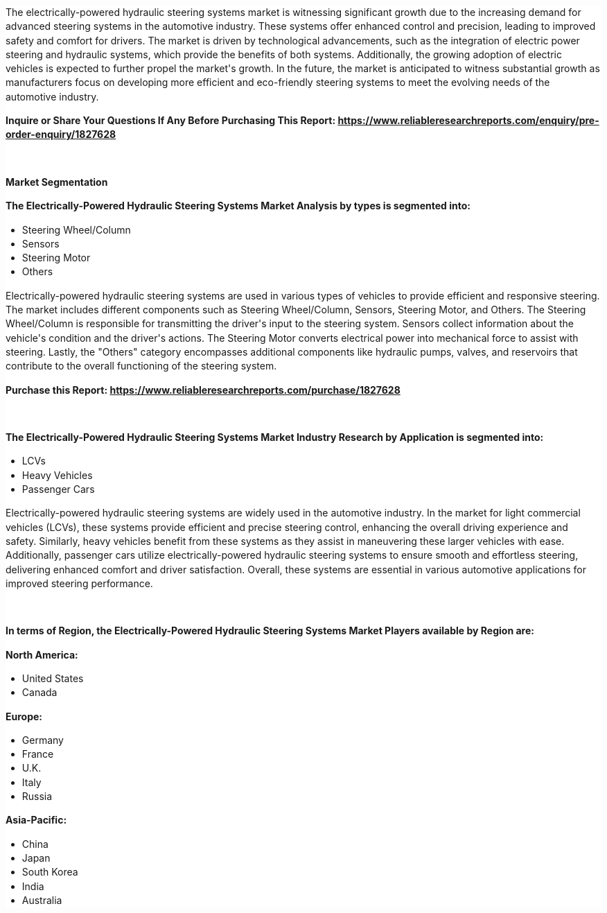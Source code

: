 <p><p>The electrically-powered hydraulic steering systems market is witnessing significant growth due to the increasing demand for advanced steering systems in the automotive industry. These systems offer enhanced control and precision, leading to improved safety and comfort for drivers. The market is driven by technological advancements, such as the integration of electric power steering and hydraulic systems, which provide the benefits of both systems. Additionally, the growing adoption of electric vehicles is expected to further propel the market's growth. In the future, the market is anticipated to witness substantial growth as manufacturers focus on developing more efficient and eco-friendly steering systems to meet the evolving needs of the automotive industry.</p></p>
<p><strong>Inquire or Share Your Questions If Any Before Purchasing This Report: <a href="https://www.reliableresearchreports.com/enquiry/pre-order-enquiry/1827628">https://www.reliableresearchreports.com/enquiry/pre-order-enquiry/1827628</a></strong></p>
<p>&nbsp;</p>
<p><strong>Market Segmentation</strong></p>
<p><strong>The Electrically-Powered Hydraulic Steering Systems Market Analysis by types is segmented into:</strong></p>
<p><ul><li>Steering Wheel/Column</li><li>Sensors</li><li>Steering Motor</li><li>Others</li></ul></p>
<p><p>Electrically-powered hydraulic steering systems are used in various types of vehicles to provide efficient and responsive steering. The market includes different components such as Steering Wheel/Column, Sensors, Steering Motor, and Others. The Steering Wheel/Column is responsible for transmitting the driver's input to the steering system. Sensors collect information about the vehicle's condition and the driver's actions. The Steering Motor converts electrical power into mechanical force to assist with steering. Lastly, the "Others" category encompasses additional components like hydraulic pumps, valves, and reservoirs that contribute to the overall functioning of the steering system.</p></p>
<p><strong>Purchase this Report:&nbsp;<a href="https://www.reliableresearchreports.com/purchase/1827628">https://www.reliableresearchreports.com/purchase/1827628</a></strong></p>
<p>&nbsp;</p>
<p><strong>The Electrically-Powered Hydraulic Steering Systems Market Industry Research by Application is segmented into:</strong></p>
<p><ul><li>LCVs</li><li>Heavy Vehicles</li><li>Passenger Cars</li></ul></p>
<p><p>Electrically-powered hydraulic steering systems are widely used in the automotive industry. In the market for light commercial vehicles (LCVs), these systems provide efficient and precise steering control, enhancing the overall driving experience and safety. Similarly, heavy vehicles benefit from these systems as they assist in maneuvering these larger vehicles with ease. Additionally, passenger cars utilize electrically-powered hydraulic steering systems to ensure smooth and effortless steering, delivering enhanced comfort and driver satisfaction. Overall, these systems are essential in various automotive applications for improved steering performance.</p></p>
<p>&nbsp;</p>
<p><strong>In terms of Region, the Electrically-Powered Hydraulic Steering Systems Market Players available by Region are:</strong></p>
<p>
    <p> <strong> North America: </strong>
        <ul>
            <li>United States</li>
            <li>Canada</li>
        </ul>
        </p> 
    <p> <strong> Europe: </strong>
        <ul>
            <li>Germany</li>
            <li>France</li>
            <li>U.K.</li>
            <li>Italy</li>
            <li>Russia</li>
        </ul>
        </p> 
    <p> <strong> Asia-Pacific: </strong>
        <ul>
            <li>China</li>
            <li>Japan</li>
            <li>South Korea</li>
            <li>India</li>
            <li>Australia</li>